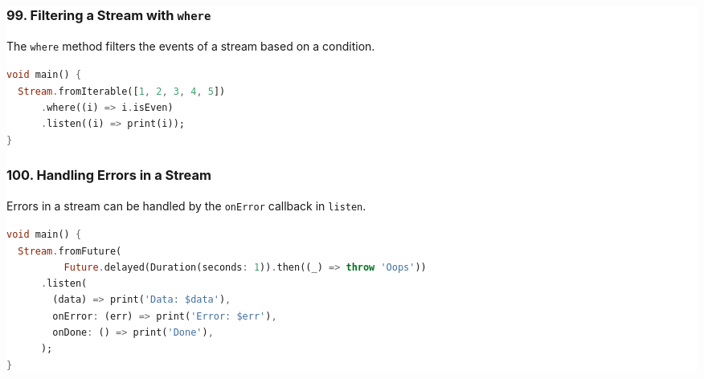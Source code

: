 ### 99. Filtering a Stream with `where`

The `where` method filters the events of a stream based on a condition.

```dart
void main() {
  Stream.fromIterable([1, 2, 3, 4, 5])
      .where((i) => i.isEven)
      .listen((i) => print(i));
}
```

### 100. Handling Errors in a Stream

Errors in a stream can be handled by the `onError` callback in `listen`.

```dart
void main() {
  Stream.fromFuture(
          Future.delayed(Duration(seconds: 1)).then((_) => throw 'Oops'))
      .listen(
        (data) => print('Data: $data'),
        onError: (err) => print('Error: $err'),
        onDone: () => print('Done'),
      );
}
```
